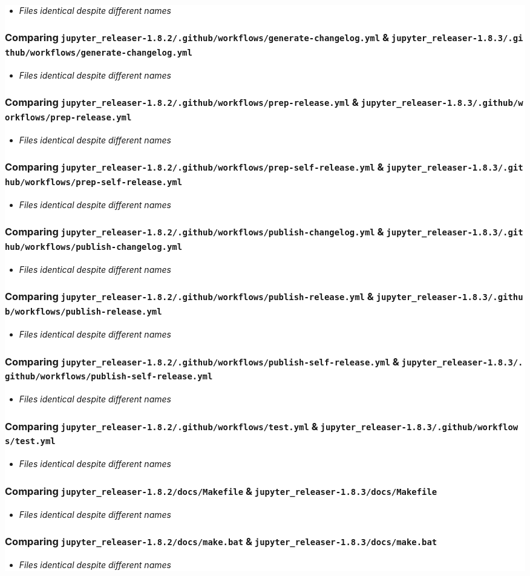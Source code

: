  * *Files identical despite different names*

### Comparing `jupyter_releaser-1.8.2/.github/workflows/generate-changelog.yml` & `jupyter_releaser-1.8.3/.github/workflows/generate-changelog.yml`

 * *Files identical despite different names*

### Comparing `jupyter_releaser-1.8.2/.github/workflows/prep-release.yml` & `jupyter_releaser-1.8.3/.github/workflows/prep-release.yml`

 * *Files identical despite different names*

### Comparing `jupyter_releaser-1.8.2/.github/workflows/prep-self-release.yml` & `jupyter_releaser-1.8.3/.github/workflows/prep-self-release.yml`

 * *Files identical despite different names*

### Comparing `jupyter_releaser-1.8.2/.github/workflows/publish-changelog.yml` & `jupyter_releaser-1.8.3/.github/workflows/publish-changelog.yml`

 * *Files identical despite different names*

### Comparing `jupyter_releaser-1.8.2/.github/workflows/publish-release.yml` & `jupyter_releaser-1.8.3/.github/workflows/publish-release.yml`

 * *Files identical despite different names*

### Comparing `jupyter_releaser-1.8.2/.github/workflows/publish-self-release.yml` & `jupyter_releaser-1.8.3/.github/workflows/publish-self-release.yml`

 * *Files identical despite different names*

### Comparing `jupyter_releaser-1.8.2/.github/workflows/test.yml` & `jupyter_releaser-1.8.3/.github/workflows/test.yml`

 * *Files identical despite different names*

### Comparing `jupyter_releaser-1.8.2/docs/Makefile` & `jupyter_releaser-1.8.3/docs/Makefile`

 * *Files identical despite different names*

### Comparing `jupyter_releaser-1.8.2/docs/make.bat` & `jupyter_releaser-1.8.3/docs/make.bat`

 * *Files identical despite different names*
